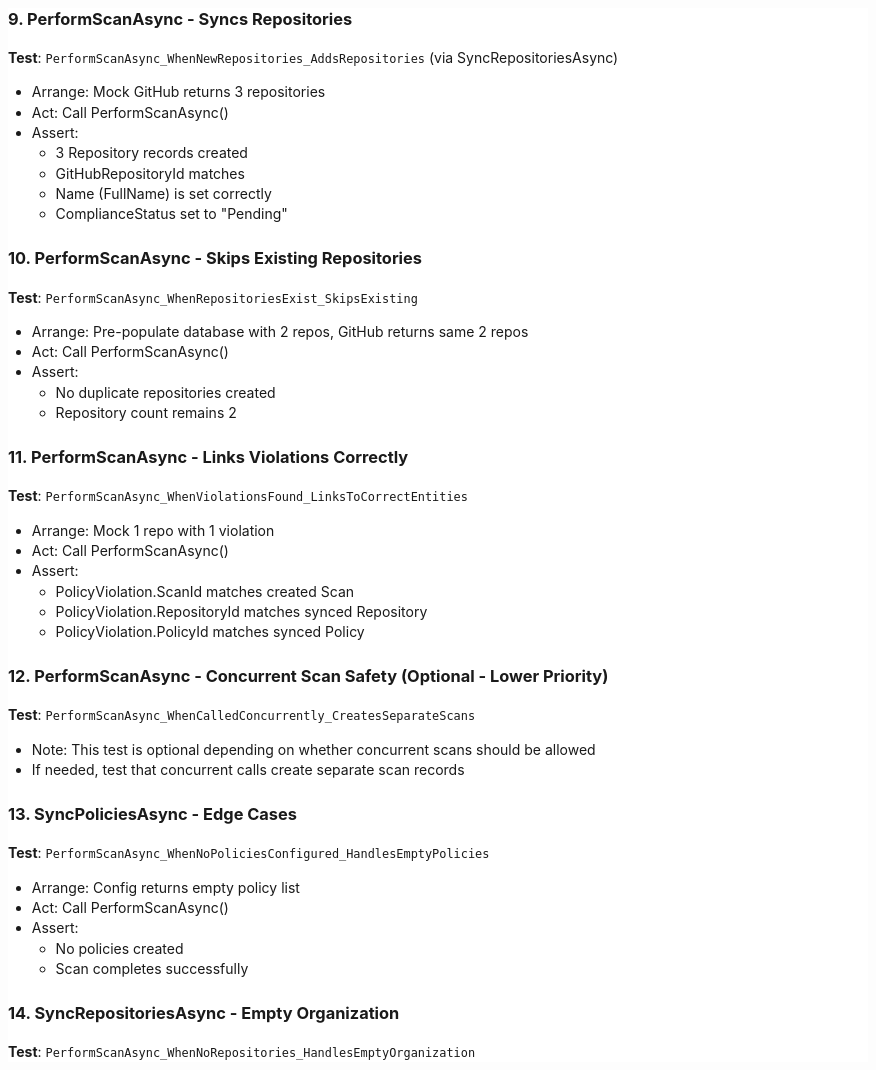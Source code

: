 ### 9. PerformScanAsync - Syncs Repositories

**Test**: `PerformScanAsync_WhenNewRepositories_AddsRepositories` (via SyncRepositoriesAsync)

- Arrange: Mock GitHub returns 3 repositories
- Act: Call PerformScanAsync()
- Assert:
  - 3 Repository records created
  - GitHubRepositoryId matches
  - Name (FullName) is set correctly
  - ComplianceStatus set to "Pending"

### 10. PerformScanAsync - Skips Existing Repositories

**Test**: `PerformScanAsync_WhenRepositoriesExist_SkipsExisting`

- Arrange: Pre-populate database with 2 repos, GitHub returns same 2 repos
- Act: Call PerformScanAsync()
- Assert:
  - No duplicate repositories created
  - Repository count remains 2

### 11. PerformScanAsync - Links Violations Correctly

**Test**: `PerformScanAsync_WhenViolationsFound_LinksToCorrectEntities`

- Arrange: Mock 1 repo with 1 violation
- Act: Call PerformScanAsync()
- Assert:
  - PolicyViolation.ScanId matches created Scan
  - PolicyViolation.RepositoryId matches synced Repository
  - PolicyViolation.PolicyId matches synced Policy

### 12. PerformScanAsync - Concurrent Scan Safety (Optional - Lower Priority)

**Test**: `PerformScanAsync_WhenCalledConcurrently_CreatesSeparateScans`

- Note: This test is optional depending on whether concurrent scans should be allowed
- If needed, test that concurrent calls create separate scan records

### 13. SyncPoliciesAsync - Edge Cases

**Test**: `PerformScanAsync_WhenNoPoliciesConfigured_HandlesEmptyPolicies`

- Arrange: Config returns empty policy list
- Act: Call PerformScanAsync()
- Assert:
  - No policies created
  - Scan completes successfully

### 14. SyncRepositoriesAsync - Empty Organization

**Test**: `PerformScanAsync_WhenNoRepositories_HandlesEmptyOrganization`
